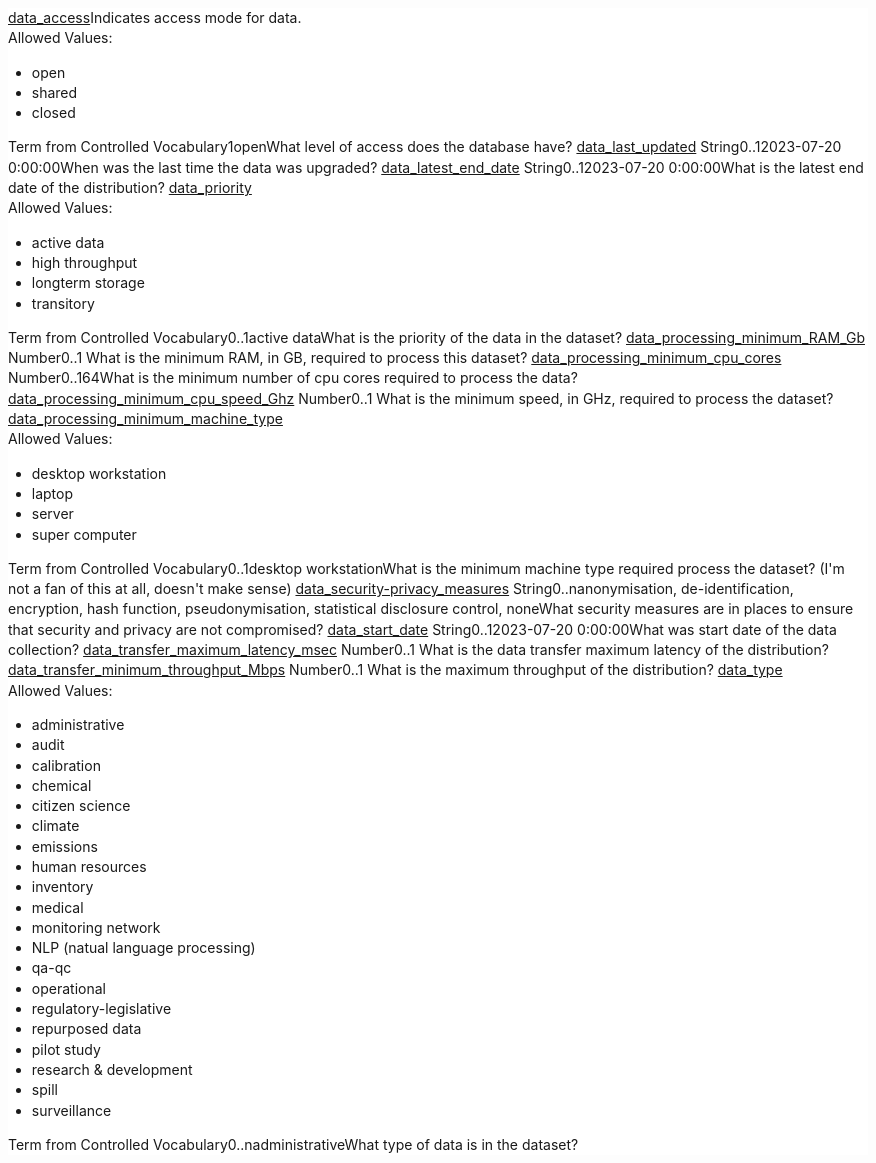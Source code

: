 <tr><td valign="top"><a id="distribution_data_access" href="#distribution_data_access_tree">data_access</a></td><td valign="top">Indicates access mode for data.<br/>Allowed Values:<ul><li>open</li><li>shared</li><li>closed</li></ul></td><td valign="top">Term from Controlled Vocabulary</td><td valign="top">1</td><td valign="top">open</td><td valign="top">What level of access does the database have?</td></tr>
<tr><td valign="top"><a id="data_last_updated" href="#data_last_updated_tree">data_last_updated</a></td><td valign="top"> </td><td valign="top">String</td><td valign="top">0..1</td><td valign="top">2023-07-20 0:00:00</td><td valign="top">When was the last time the data was upgraded?</td></tr>
<tr><td valign="top"><a id="data_latest_end_date" href="#data_latest_end_date_tree">data_latest_end_date</a></td><td valign="top"> </td><td valign="top">String</td><td valign="top">0..1</td><td valign="top">2023-07-20 0:00:00</td><td valign="top">What is the latest end date of the distribution?</td></tr>
<tr><td valign="top"><a id="data_priority" href="#data_priority_tree">data_priority</a></td><td valign="top"><br/>Allowed Values:<ul><li>active data</li><li>high throughput</li><li>longterm storage</li><li>transitory</li></ul></td><td valign="top">Term from Controlled Vocabulary</td><td valign="top">0..1</td><td valign="top">active data</td><td valign="top">What is the priority of the data in the dataset?</td></tr>
<tr><td valign="top"><a id="data_processing_minimum_RAM_Gb" href="#data_processing_minimum_RAM_Gb_tree">data_processing_minimum_RAM_Gb</a></td><td valign="top"> </td><td valign="top">Number</td><td valign="top">0..1</td><td valign="top"> </td><td valign="top">What is the minimum RAM, in GB, required to process this dataset?</td></tr>
<tr><td valign="top"><a id="data_processing_minimum_cpu_cores" href="#data_processing_minimum_cpu_cores_tree">data_processing_minimum_cpu_cores</a></td><td valign="top"> </td><td valign="top">Number</td><td valign="top">0..1</td><td valign="top">64</td><td valign="top">What is the minimum number of cpu cores required to process the data?</td></tr>
<tr><td valign="top"><a id="data_processing_minimum_cpu_speed_Ghz" href="#data_processing_minimum_cpu_speed_Ghz_tree">data_processing_minimum_cpu_speed_Ghz</a></td><td valign="top"> </td><td valign="top">Number</td><td valign="top">0..1</td><td valign="top"> </td><td valign="top">What is the minimum speed, in GHz, required to process the dataset?</td></tr>
<tr><td valign="top"><a id="data_processing_minimum_machine_type" href="#data_processing_minimum_machine_type_tree">data_processing_minimum_machine_type</a></td><td valign="top"><br/>Allowed Values:<ul><li>desktop workstation</li><li>laptop</li><li>server</li><li>super computer</li></ul></td><td valign="top">Term from Controlled Vocabulary</td><td valign="top">0..1</td><td valign="top">desktop workstation</td><td valign="top">What is the minimum machine type required process the dataset? (I'm not a fan of this at all, doesn't make sense)</td></tr>
<tr><td valign="top"><a id="data_security-privacy_measures" href="#data_security-privacy_measures_tree">data_security-privacy_measures</a></td><td valign="top"> </td><td valign="top">String</td><td valign="top">0..n</td><td valign="top">anonymisation, de-identification, encryption, hash function, pseudonymisation, statistical disclosure control, none</td><td valign="top">What security measures are in places to ensure that security and privacy are not compromised?</td></tr>
<tr><td valign="top"><a id="data_start_date" href="#data_start_date_tree">data_start_date</a></td><td valign="top"> </td><td valign="top">String</td><td valign="top">0..1</td><td valign="top">2023-07-20 0:00:00</td><td valign="top">What was start date of the data collection?</td></tr>
<tr><td valign="top"><a id="data_transfer_maximum_latency_msec" href="#data_transfer_maximum_latency_msec_tree">data_transfer_maximum_latency_msec</a></td><td valign="top"> </td><td valign="top">Number</td><td valign="top">0..1</td><td valign="top"> </td><td valign="top">What is the data transfer maximum latency of the distribution?</td></tr>
<tr><td valign="top"><a id="data_transfer_minimum_throughput_Mbps" href="#data_transfer_minimum_throughput_Mbps_tree">data_transfer_minimum_throughput_Mbps</a></td><td valign="top"> </td><td valign="top">Number</td><td valign="top">0..1</td><td valign="top"> </td><td valign="top">What is the maximum throughput of the distribution?</td></tr>
<tr><td valign="top"><a id="data_type" href="#data_type_tree">data_type</a></td><td valign="top"><br/>Allowed Values:<ul><li>administrative</li><li>audit</li><li>calibration</li><li>chemical</li><li>citizen science</li><li>climate</li><li>emissions</li><li>human resources</li><li>inventory</li><li>medical</li><li>monitoring network</li><li>NLP (natual language processing)</li><li>qa-qc</li><li>operational</li><li>regulatory-legislative</li><li>repurposed data</li><li>pilot study</li><li>research & development</li><li>spill</li><li>surveillance</li></ul></td><td valign="top">Term from Controlled Vocabulary</td><td valign="top">0..n</td><td valign="top">administrative</td><td valign="top">What type of data is in the dataset?</td></tr>